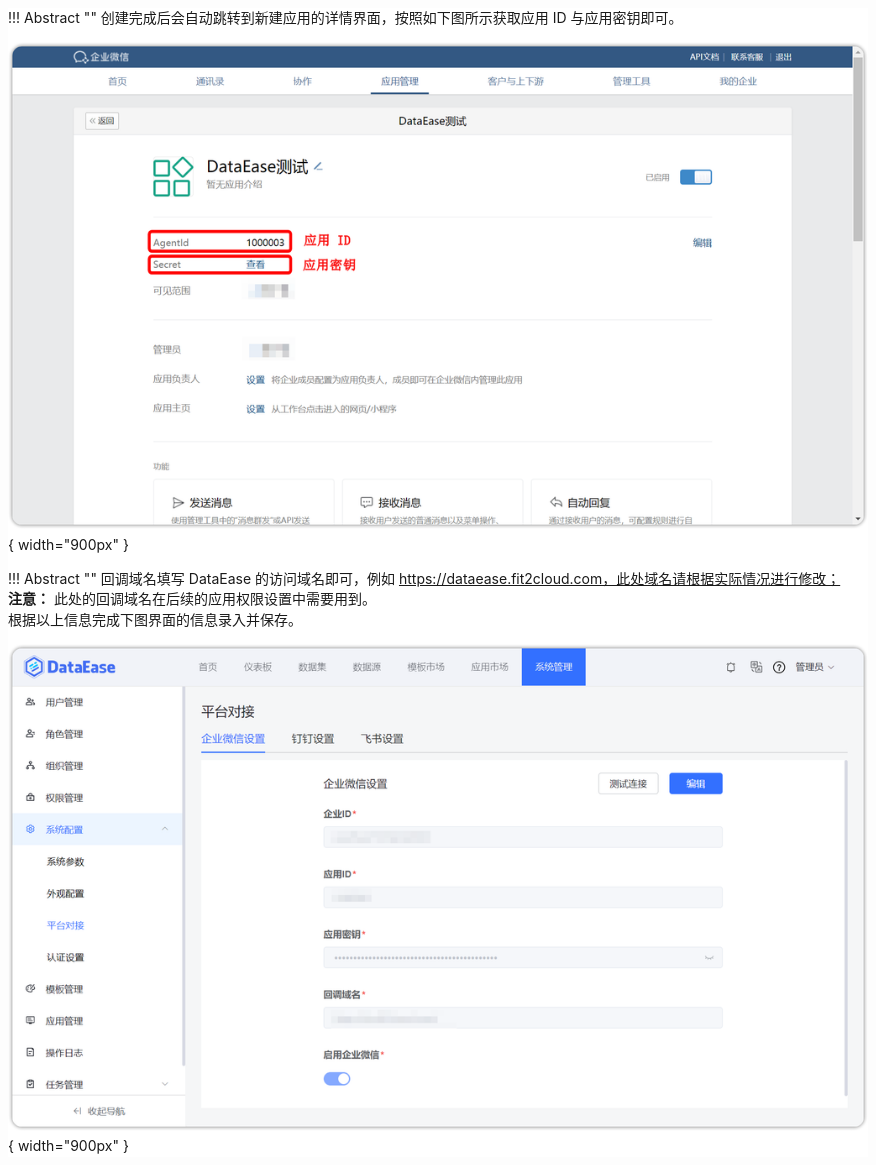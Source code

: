 !!! Abstract ""
    创建完成后会自动跳转到新建应用的详情界面，按照如下图所示获取应用 ID 与应用密钥即可。

![对接企业微信](../img/xpack/对接企业微信5.png){ width="900px" }

!!! Abstract ""
    回调域名填写 DataEase 的访问域名即可，例如 https://dataease.fit2cloud.com，此处域名请根据实际情况进行修改；  
    **注意：** 此处的回调域名在后续的应用权限设置中需要用到。  
    根据以上信息完成下图界面的信息录入并保存。

![对接企业微信](../img/xpack/平台对接_企业微信平台.png){ width="900px" }

